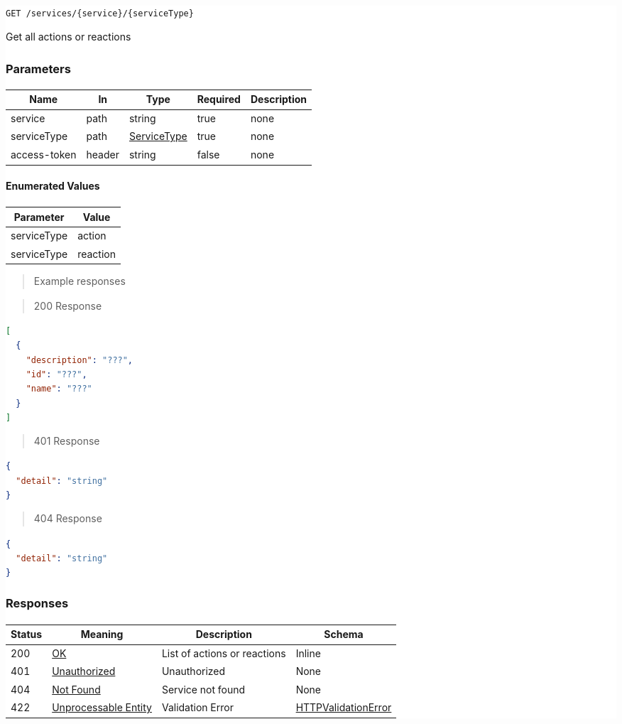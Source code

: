 `GET /services/{service}/{serviceType}`

Get all actions or reactions

<h3 id="get-all-actions-or-reactions-parameters">Parameters</h3>

|Name|In|Type|Required|Description|
|---|---|---|---|---|
|service|path|string|true|none|
|serviceType|path|[ServiceType](#schemaservicetype)|true|none|
|access-token|header|string|false|none|

#### Enumerated Values

|Parameter|Value|
|---|---|
|serviceType|action|
|serviceType|reaction|

> Example responses

> 200 Response

```json
[
  {
    "description": "???",
    "id": "???",
    "name": "???"
  }
]
```

> 401 Response

```json
{
  "detail": "string"
}
```

> 404 Response

```json
{
  "detail": "string"
}
```

<h3 id="get-all-actions-or-reactions-responses">Responses</h3>

|Status|Meaning|Description|Schema|
|---|---|---|---|
|200|[OK](https://tools.ietf.org/html/rfc7231#section-6.3.1)|List of actions or reactions|Inline|
|401|[Unauthorized](https://tools.ietf.org/html/rfc7235#section-3.1)|Unauthorized|None|
|404|[Not Found](https://tools.ietf.org/html/rfc7231#section-6.5.4)|Service not found|None|
|422|[Unprocessable Entity](https://tools.ietf.org/html/rfc2518#section-10.3)|Validation Error|[HTTPValidationError](#schemahttpvalidationerror)|
